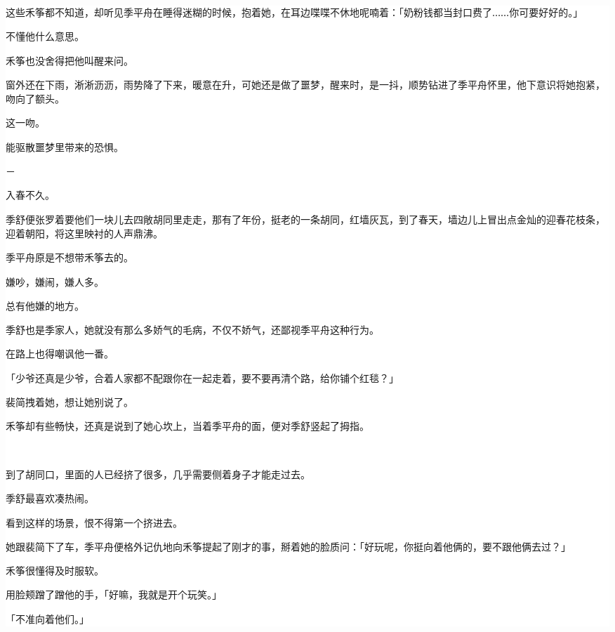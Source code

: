 这些禾筝都不知道，却听见季平舟在睡得迷糊的时候，抱着她，在耳边喋喋不休地呢喃着：「奶粉钱都当封口费了……你可要好好的。」


不懂他什么意思。


禾筝也没舍得把他叫醒来问。


窗外还在下雨，淅淅沥沥，雨势降了下来，暖意在升，可她还是做了噩梦，醒来时，是一抖，顺势钻进了季平舟怀里，他下意识将她抱紧，吻向了额头。


这一吻。


能驱散噩梦里带来的恐惧。


－


入春不久。


季舒便张罗着要他们一块儿去四敞胡同里走走，那有了年份，挺老的一条胡同，红墙灰瓦，到了春天，墙边儿上冒出点金灿的迎春花枝条，迎着朝阳，将这里映衬的人声鼎沸。


季平舟原是不想带禾筝去的。


嫌吵，嫌闹，嫌人多。


总有他嫌的地方。


季舒也是季家人，她就没有那么多娇气的毛病，不仅不娇气，还鄙视季平舟这种行为。


在路上也得嘲讽他一番。


「少爷还真是少爷，合着人家都不配跟你在一起走着，要不要再清个路，给你铺个红毯？」


裴简拽着她，想让她别说了。


禾筝却有些畅快，还真是说到了她心坎上，当着季平舟的面，便对季舒竖起了拇指。


 


到了胡同口，里面的人已经挤了很多，几乎需要侧着身子才能走过去。


季舒最喜欢凑热闹。


看到这样的场景，恨不得第一个挤进去。


她跟裴简下了车，季平舟便格外记仇地向禾筝提起了刚才的事，掰着她的脸质问：「好玩呢，你挺向着他俩的，要不跟他俩去过？」


禾筝很懂得及时服软。


用脸颊蹭了蹭他的手，「好嘛，我就是开个玩笑。」


「不准向着他们。」
